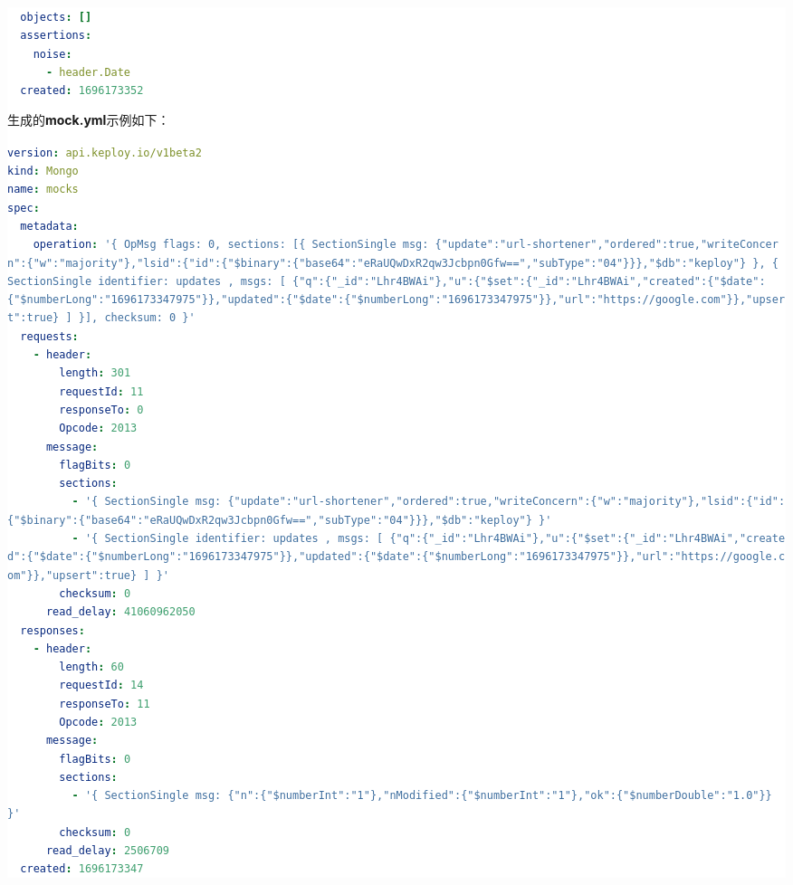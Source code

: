 ```yaml
  objects: []
  assertions:
    noise:
      - header.Date
  created: 1696173352
```

生成的**mock.yml**示例如下：

```yaml
version: api.keploy.io/v1beta2
kind: Mongo
name: mocks
spec:
  metadata:
    operation: '{ OpMsg flags: 0, sections: [{ SectionSingle msg: {"update":"url-shortener","ordered":true,"writeConcern":{"w":"majority"},"lsid":{"id":{"$binary":{"base64":"eRaUQwDxR2qw3Jcbpn0Gfw==","subType":"04"}}},"$db":"keploy"} }, { SectionSingle identifier: updates , msgs: [ {"q":{"_id":"Lhr4BWAi"},"u":{"$set":{"_id":"Lhr4BWAi","created":{"$date":{"$numberLong":"1696173347975"}},"updated":{"$date":{"$numberLong":"1696173347975"}},"url":"https://google.com"}},"upsert":true} ] }], checksum: 0 }'
  requests:
    - header:
        length: 301
        requestId: 11
        responseTo: 0
        Opcode: 2013
      message:
        flagBits: 0
        sections:
          - '{ SectionSingle msg: {"update":"url-shortener","ordered":true,"writeConcern":{"w":"majority"},"lsid":{"id":{"$binary":{"base64":"eRaUQwDxR2qw3Jcbpn0Gfw==","subType":"04"}}},"$db":"keploy"} }'
          - '{ SectionSingle identifier: updates , msgs: [ {"q":{"_id":"Lhr4BWAi"},"u":{"$set":{"_id":"Lhr4BWAi","created":{"$date":{"$numberLong":"1696173347975"}},"updated":{"$date":{"$numberLong":"1696173347975"}},"url":"https://google.com"}},"upsert":true} ] }'
        checksum: 0
      read_delay: 41060962050
  responses:
    - header:
        length: 60
        requestId: 14
        responseTo: 11
        Opcode: 2013
      message:
        flagBits: 0
        sections:
          - '{ SectionSingle msg: {"n":{"$numberInt":"1"},"nModified":{"$numberInt":"1"},"ok":{"$numberDouble":"1.0"}} }'
        checksum: 0
      read_delay: 2506709
  created: 1696173347
```
